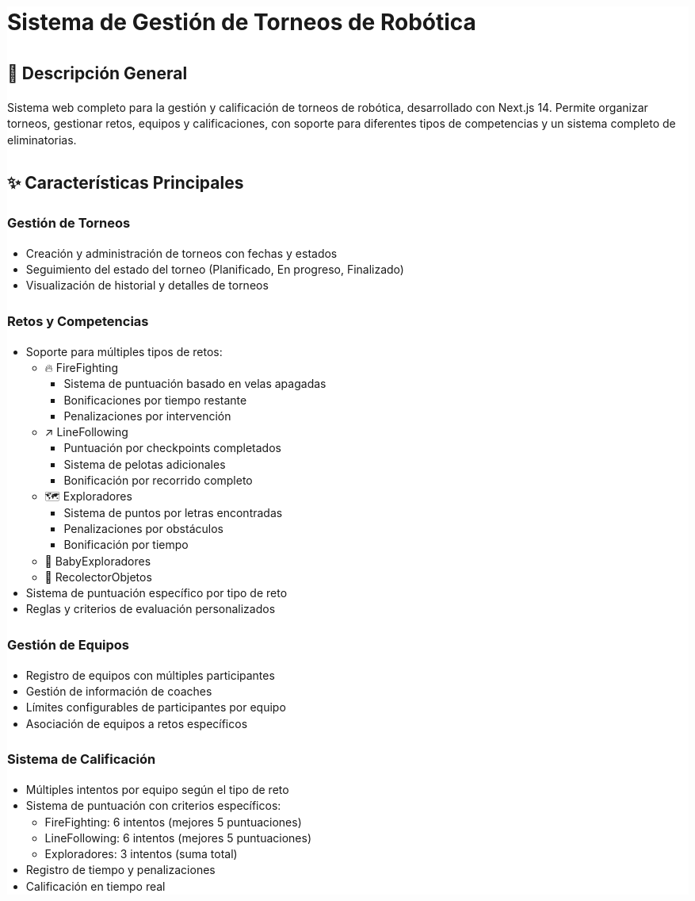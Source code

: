 # Sistema de Gestión de Torneos de Robótica

## 🤖 Descripción General

Sistema web completo para la gestión y calificación de torneos de robótica, desarrollado con Next.js 14. Permite organizar torneos, gestionar retos, equipos y calificaciones, con soporte para diferentes tipos de competencias y un sistema completo de eliminatorias.

## ✨ Características Principales

### Gestión de Torneos
- Creación y administración de torneos con fechas y estados
- Seguimiento del estado del torneo (Planificado, En progreso, Finalizado)
- Visualización de historial y detalles de torneos

### Retos y Competencias
- Soporte para múltiples tipos de retos:
  - 🔥 FireFighting
    - Sistema de puntuación basado en velas apagadas
    - Bonificaciones por tiempo restante
    - Penalizaciones por intervención
  - ↗️ LineFollowing
    - Puntuación por checkpoints completados
    - Sistema de pelotas adicionales
    - Bonificación por recorrido completo
  - 🗺️ Exploradores
    - Sistema de puntos por letras encontradas
    - Penalizaciones por obstáculos
    - Bonificación por tiempo
  - 👶 BabyExploradores
  - 🤖 RecolectorObjetos
- Sistema de puntuación específico por tipo de reto
- Reglas y criterios de evaluación personalizados

### Gestión de Equipos
- Registro de equipos con múltiples participantes
- Gestión de información de coaches
- Límites configurables de participantes por equipo
- Asociación de equipos a retos específicos

### Sistema de Calificación
- Múltiples intentos por equipo según el tipo de reto
- Sistema de puntuación con criterios específicos:
  - FireFighting: 6 intentos (mejores 5 puntuaciones)
  - LineFollowing: 6 intentos (mejores 5 puntuaciones)
  - Exploradores: 3 intentos (suma total)
- Registro de tiempo y penalizaciones
- Calificación en tiempo real
